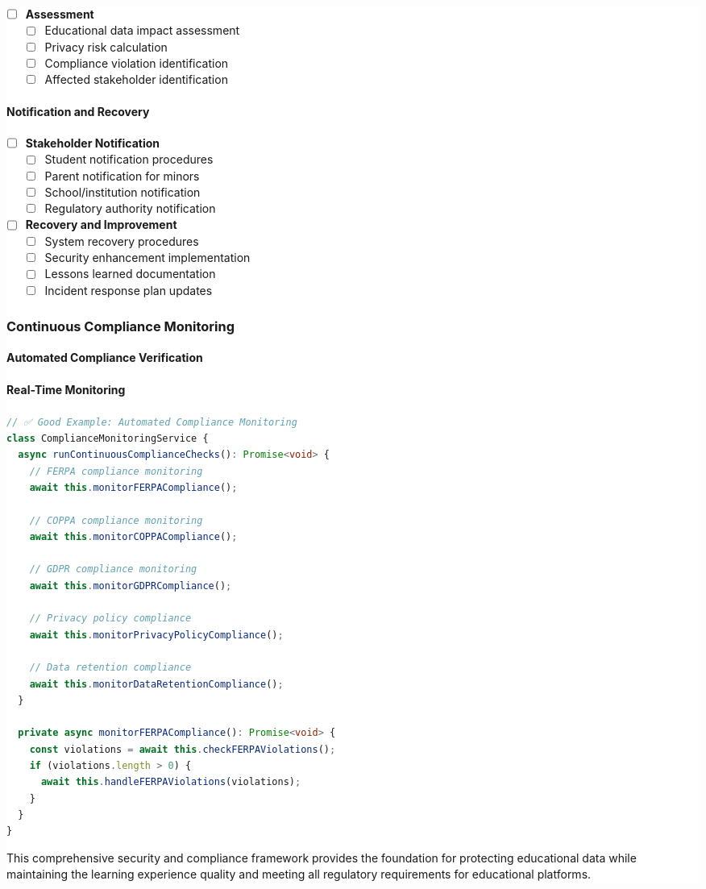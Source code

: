 - [ ] **Assessment**
  - [ ] Educational data impact assessment
  - [ ] Privacy risk calculation
  - [ ] Compliance violation identification
  - [ ] Affected stakeholder identification

#### Notification and Recovery
- [ ] **Stakeholder Notification**
  - [ ] Student notification procedures
  - [ ] Parent notification for minors
  - [ ] School/institution notification
  - [ ] Regulatory authority notification

- [ ] **Recovery and Improvement**
  - [ ] System recovery procedures
  - [ ] Security enhancement implementation
  - [ ] Lessons learned documentation
  - [ ] Incident response plan updates

### Continuous Compliance Monitoring
**Automated Compliance Verification**

#### Real-Time Monitoring
```typescript
// ✅ Good Example: Automated Compliance Monitoring
class ComplianceMonitoringService {
  async runContinuousComplianceChecks(): Promise<void> {
    // FERPA compliance monitoring
    await this.monitorFERPACompliance();
    
    // COPPA compliance monitoring
    await this.monitorCOPPACompliance();
    
    // GDPR compliance monitoring
    await this.monitorGDPRCompliance();
    
    // Privacy policy compliance
    await this.monitorPrivacyPolicyCompliance();
    
    // Data retention compliance
    await this.monitorDataRetentionCompliance();
  }
  
  private async monitorFERPACompliance(): Promise<void> {
    const violations = await this.checkFERPAViolations();
    if (violations.length > 0) {
      await this.handleFERPAViolations(violations);
    }
  }
}
```

This comprehensive security and compliance framework provides the foundation for protecting educational data while maintaining the learning experience quality and meeting all regulatory requirements for educational platforms. 